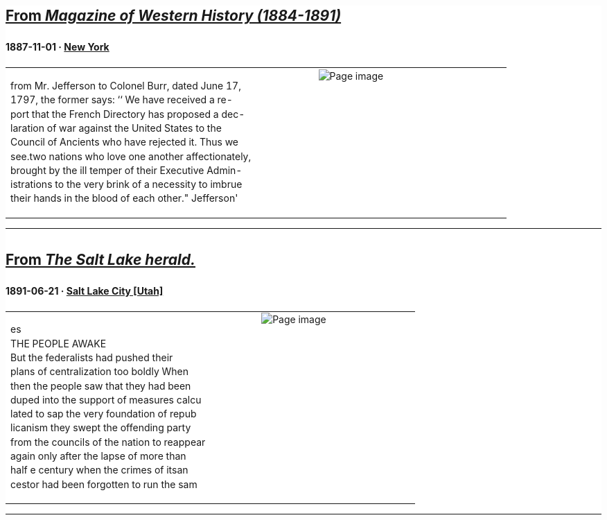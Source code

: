 
## [From _Magazine of Western History (1884-1891)_](https://archive.org/details/sim_national-magazine_1887-11_7_1/page/n114/mode/1up?view=theater)

#### 1887-11-01 &middot; [New York](http://dbpedia.org/resource/New_York_City)

<table style="width: 100%;"><tr><td style="width: 50%">

  
from Mr. Jefferson to Colonel Burr, dated June 17,  
1797, the former says: ‘‘ We have received a re-  
port that the French Directory has proposed a dec-  
laration of war against the United States to the  
Council of Ancients who have rejected it. Thus we  
see.two nations who love one another affectionately,  
brought by the ill temper of their Executive Admin-  
istrations to the very brink of a necessity to imbrue  
their hands in the blood of each other.&quot; Jefferson&#x27;
</td><td style="width: 50%; max-height: 75%; margin: auto; display: block;">
<img alt="Page image" src="https://iiif.archive.org/image/iiif/2/sim_national-magazine_1887-11_7_1%2Fsim_national-magazine_1887-11_7_1_jp2.zip%2Fsim_national-magazine_1887-11_7_1_jp2%2Fsim_national-magazine_1887-11_7_1_0114.jp2/pct:54.49395770392749,48.38012958963283,31.231117824773413,11.177105831533478/600,/0/default.jpg"/>
</td>
</tr></table>

---

## [From _The Salt Lake herald._](https://www.loc.gov/resource/sn85058130/1891-06-21/ed-1/?sp=10)

#### 1891-06-21 &middot; [Salt Lake City [Utah]](http://dbpedia.org/resource/Salt_Lake_City)

<table style="width: 100%;"><tr><td style="width: 50%">

es  
THE PEOPLE AWAKE  
But the federalists had pushed their  
plans of centralization too boldly When  
then the people saw that they had been  
duped into the support of measures calcu­  
lated to sap the very foundation of repub­  
licanism they swept the offending party  
from the councils of the nation to reappear  
again only after the lapse of more than  
half e century when the crimes of itsan­  
cestor had been forgotten to run the sam
</td><td style="width: 50%; max-height: 75%; margin: auto; display: block;">
<img alt="Page image" src="https://tile.loc.gov/image-services/iiif/service:ndnp:uuml:batch_uuml_boozer_ver01:data:sn85058130:175048479:1891062101:0167/pct:84.71267957526545,76.87167289613772,18.722673329169268,8.019028202514441/!600,600/0/default.jpg"/>
</td>
</tr></table>

---

